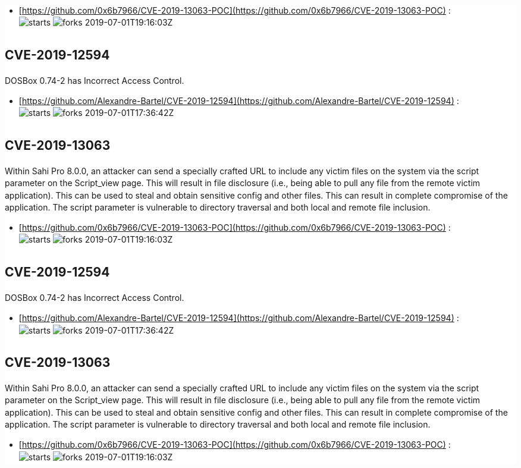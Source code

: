 - [https://github.com/0x6b7966/CVE-2019-13063-POC](https://github.com/0x6b7966/CVE-2019-13063-POC) :  
![starts](https://img.shields.io/github/stars/0x6b7966/CVE-2019-13063-POC.svg) 
![forks](https://img.shields.io/github/forks/0x6b7966/CVE-2019-13063-POC.svg) 
2019-07-01T19:16:03Z

## CVE-2019-12594
 DOSBox 0.74-2 has Incorrect Access Control.

- [https://github.com/Alexandre-Bartel/CVE-2019-12594](https://github.com/Alexandre-Bartel/CVE-2019-12594) :  
![starts](https://img.shields.io/github/stars/Alexandre-Bartel/CVE-2019-12594.svg) 
![forks](https://img.shields.io/github/forks/Alexandre-Bartel/CVE-2019-12594.svg) 
2019-07-01T17:36:42Z

## CVE-2019-13063
 Within Sahi Pro 8.0.0, an attacker can send a specially crafted URL to include any victim files on the system via the script parameter on the Script_view page. This will result in file disclosure (i.e., being able to pull any file from the remote victim application). This can be used to steal and obtain sensitive config and other files. This can result in complete compromise of the application. The script parameter is vulnerable to directory traversal and both local and remote file inclusion.

- [https://github.com/0x6b7966/CVE-2019-13063-POC](https://github.com/0x6b7966/CVE-2019-13063-POC) :  
![starts](https://img.shields.io/github/stars/0x6b7966/CVE-2019-13063-POC.svg) 
![forks](https://img.shields.io/github/forks/0x6b7966/CVE-2019-13063-POC.svg) 
2019-07-01T19:16:03Z

## CVE-2019-12594
 DOSBox 0.74-2 has Incorrect Access Control.

- [https://github.com/Alexandre-Bartel/CVE-2019-12594](https://github.com/Alexandre-Bartel/CVE-2019-12594) :  
![starts](https://img.shields.io/github/stars/Alexandre-Bartel/CVE-2019-12594.svg) 
![forks](https://img.shields.io/github/forks/Alexandre-Bartel/CVE-2019-12594.svg) 
2019-07-01T17:36:42Z

## CVE-2019-13063
 Within Sahi Pro 8.0.0, an attacker can send a specially crafted URL to include any victim files on the system via the script parameter on the Script_view page. This will result in file disclosure (i.e., being able to pull any file from the remote victim application). This can be used to steal and obtain sensitive config and other files. This can result in complete compromise of the application. The script parameter is vulnerable to directory traversal and both local and remote file inclusion.

- [https://github.com/0x6b7966/CVE-2019-13063-POC](https://github.com/0x6b7966/CVE-2019-13063-POC) :  
![starts](https://img.shields.io/github/stars/0x6b7966/CVE-2019-13063-POC.svg) 
![forks](https://img.shields.io/github/forks/0x6b7966/CVE-2019-13063-POC.svg) 
2019-07-01T19:16:03Z
